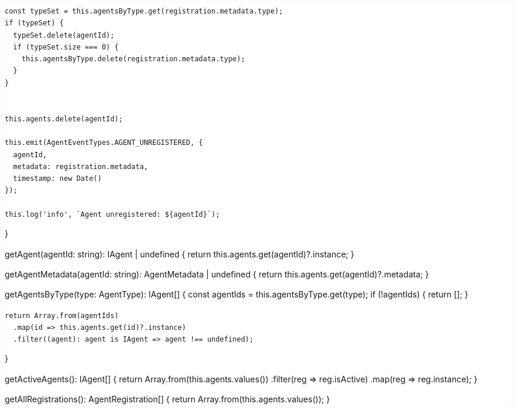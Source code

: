 
    const typeSet = this.agentsByType.get(registration.metadata.type);
    if (typeSet) {
      typeSet.delete(agentId);
      if (typeSet.size === 0) {
        this.agentsByType.delete(registration.metadata.type);
      }
    }


    this.agents.delete(agentId);

    this.emit(AgentEventTypes.AGENT_UNREGISTERED, {
      agentId,
      metadata: registration.metadata,
      timestamp: new Date()
    });

    this.log('info', `Agent unregistered: ${agentId}`);
  }




  getAgent(agentId: string): IAgent | undefined {
    return this.agents.get(agentId)?.instance;
  }




  getAgentMetadata(agentId: string): AgentMetadata | undefined {
    return this.agents.get(agentId)?.metadata;
  }




  getAgentsByType(type: AgentType): IAgent[] {
    const agentIds = this.agentsByType.get(type);
    if (!agentIds) {
      return [];
    }

    return Array.from(agentIds)
      .map(id => this.agents.get(id)?.instance)
      .filter((agent): agent is IAgent => agent !== undefined);
  }




  getActiveAgents(): IAgent[] {
    return Array.from(this.agents.values())
      .filter(reg => reg.isActive)
      .map(reg => reg.instance);
  }




  getAllRegistrations(): AgentRegistration[] {
    return Array.from(this.agents.values());
  }

